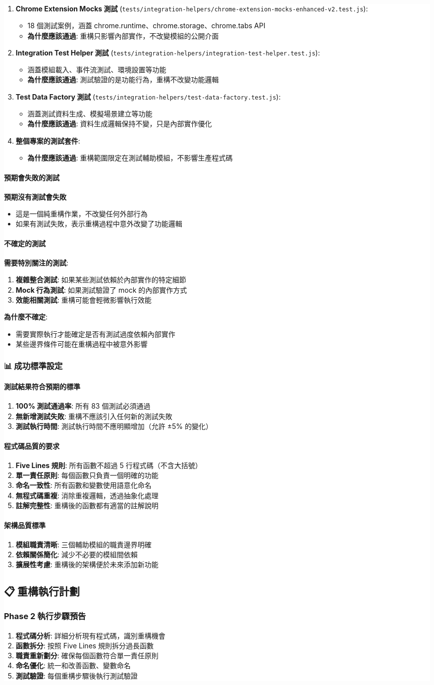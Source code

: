 1. **Chrome Extension Mocks 測試** (`tests/integration-helpers/chrome-extension-mocks-enhanced-v2.test.js`):
   - 18 個測試案例，涵蓋 chrome.runtime、chrome.storage、chrome.tabs API
   - **為什麼應該通過**: 重構只影響內部實作，不改變模組的公開介面
   
2. **Integration Test Helper 測試** (`tests/integration-helpers/integration-test-helper.test.js`):
   - 涵蓋模組載入、事件流測試、環境設置等功能
   - **為什麼應該通過**: 測試驗證的是功能行為，重構不改變功能邏輯

3. **Test Data Factory 測試** (`tests/integration-helpers/test-data-factory.test.js`):
   - 涵蓋測試資料生成、模擬場景建立等功能  
   - **為什麼應該通過**: 資料生成邏輯保持不變，只是內部實作優化

4. **整個專案的測試套件**:
   - **為什麼應該通過**: 重構範圍限定在測試輔助模組，不影響生產程式碼

#### 預期會失敗的測試
**預期沒有測試會失敗**
- 這是一個純重構作業，不改變任何外部行為
- 如果有測試失敗，表示重構過程中意外改變了功能邏輯

#### 不確定的測試
**需要特別關注的測試**:
1. **複雜整合測試**: 如果某些測試依賴於內部實作的特定細節
2. **Mock 行為測試**: 如果測試驗證了 mock 的內部實作方式
3. **效能相關測試**: 重構可能會輕微影響執行效能

**為什麼不確定**:
- 需要實際執行才能確定是否有測試過度依賴內部實作
- 某些邊界條件可能在重構過程中被意外影響

### 📊 成功標準設定

#### 測試結果符合預期的標準
1. **100% 測試通過率**: 所有 83 個測試必須通過
2. **無新增測試失敗**: 重構不應該引入任何新的測試失敗
3. **測試執行時間**: 測試執行時間不應明顯增加（允許 ±5% 的變化）

#### 程式碼品質的要求
1. **Five Lines 規則**: 所有函數不超過 5 行程式碼（不含大括號）
2. **單一責任原則**: 每個函數只負責一個明確的功能
3. **命名一致性**: 所有函數和變數使用語意化命名
4. **無程式碼重複**: 消除重複邏輯，透過抽象化處理
5. **註解完整性**: 重構後的函數都有適當的註解說明

#### 架構品質標準
1. **模組職責清晰**: 三個輔助模組的職責邊界明確
2. **依賴關係簡化**: 減少不必要的模組間依賴
3. **擴展性考慮**: 重構後的架構便於未來添加新功能

## 📋 重構執行計劃

### Phase 2 執行步驟預告
1. **程式碼分析**: 詳細分析現有程式碼，識別重構機會
2. **函數拆分**: 按照 Five Lines 規則拆分過長函數
3. **職責重新劃分**: 確保每個函數符合單一責任原則
4. **命名優化**: 統一和改善函數、變數命名
5. **測試驗證**: 每個重構步驟後執行測試驗證
